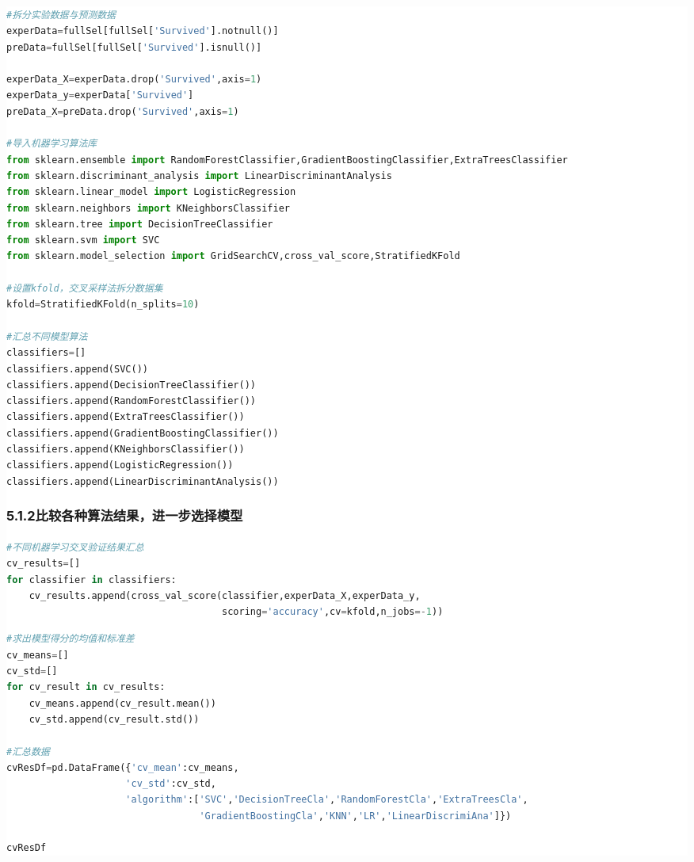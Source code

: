 

```python
#拆分实验数据与预测数据
experData=fullSel[fullSel['Survived'].notnull()]
preData=fullSel[fullSel['Survived'].isnull()]

experData_X=experData.drop('Survived',axis=1)
experData_y=experData['Survived']
preData_X=preData.drop('Survived',axis=1)

#导入机器学习算法库
from sklearn.ensemble import RandomForestClassifier,GradientBoostingClassifier,ExtraTreesClassifier
from sklearn.discriminant_analysis import LinearDiscriminantAnalysis
from sklearn.linear_model import LogisticRegression
from sklearn.neighbors import KNeighborsClassifier
from sklearn.tree import DecisionTreeClassifier
from sklearn.svm import SVC
from sklearn.model_selection import GridSearchCV,cross_val_score,StratifiedKFold

#设置kfold，交叉采样法拆分数据集
kfold=StratifiedKFold(n_splits=10)

#汇总不同模型算法
classifiers=[]
classifiers.append(SVC())
classifiers.append(DecisionTreeClassifier())
classifiers.append(RandomForestClassifier())
classifiers.append(ExtraTreesClassifier())
classifiers.append(GradientBoostingClassifier())
classifiers.append(KNeighborsClassifier())
classifiers.append(LogisticRegression())
classifiers.append(LinearDiscriminantAnalysis())
```

### 5.1.2比较各种算法结果，进一步选择模型


```python
#不同机器学习交叉验证结果汇总
cv_results=[]
for classifier in classifiers:
    cv_results.append(cross_val_score(classifier,experData_X,experData_y,
                                      scoring='accuracy',cv=kfold,n_jobs=-1))
```


```python
#求出模型得分的均值和标准差
cv_means=[]
cv_std=[]
for cv_result in cv_results:
    cv_means.append(cv_result.mean())
    cv_std.append(cv_result.std())
    
#汇总数据
cvResDf=pd.DataFrame({'cv_mean':cv_means,
                     'cv_std':cv_std,
                     'algorithm':['SVC','DecisionTreeCla','RandomForestCla','ExtraTreesCla',
                                  'GradientBoostingCla','KNN','LR','LinearDiscrimiAna']})

cvResDf
```
